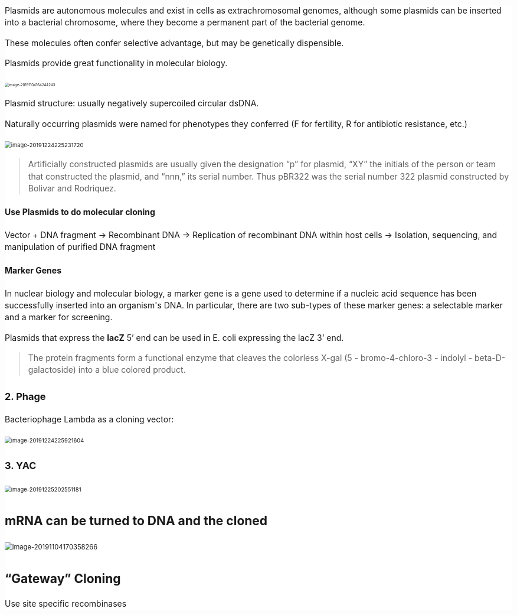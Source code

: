Plasmids are autonomous molecules and exist in cells as extrachromosomal genomes, although some plasmids can be inserted into a bacterial chromosome, where they become a permanent part of the bacterial genome. 

These molecules often confer selective advantage, but may be genetically dispensible. 

Plasmids provide great functionality in molecular biology.

<img src="https://20190531-1259353497.cos.ap-guangzhou.myqcloud.com/image-20191104164244243.png" alt="image-20191104164244243" style="zoom: 43%;" />

Plasmid structure: usually negatively supercoiled circular dsDNA.

Naturally occurring plasmids were named for phenotypes they conferred (F for fertility, R for antibiotic resistance, etc.)

<img src="https://20190531-1259353497.cos.ap-guangzhou.myqcloud.com/image-20191224225231720.png" alt="image-20191224225231720" style="zoom:67%;" />

> Artificially constructed plasmids are usually given the designation “p” for plasmid, “XY” the initials of the person or team that constructed the plasmid, and “nnn,” its serial number. Thus pBR322 was the serial number 322 plasmid constructed by Bolivar and Rodriquez.

#### Use Plasmids to do molecular cloning

Vector + DNA fragment → Recombinant DNA → Replication of recombinant DNA within host cells → Isolation, sequencing, and manipulation of purified DNA fragment

#### Marker Genes

In nuclear biology and molecular biology, a marker gene is a gene used to determine if a nucleic acid sequence has been successfully inserted into an organism's DNA. In particular, there are two sub-types of these marker genes: a selectable marker and a marker for screening.

Plasmids that express the **lacZ** 5’ end can be used in E. coli expressing the lacZ 3’ end. 

> The protein fragments form a functional enzyme that cleaves the colorless X-gal (5 - bromo-4-chloro-3 - indolyl - beta-D-galactoside) into a blue colored product. 

### 2. Phage

Bacteriophage Lambda as a cloning vector:

<img src="https://20190531-1259353497.cos.ap-guangzhou.myqcloud.com/image-20191224225921604.png" alt="image-20191224225921604" style="zoom:67%;" />

### 3. YAC

<img src="https://20190531-1259353497.cos.ap-guangzhou.myqcloud.com/image-20191225202551181.png" alt="image-20191225202551181" style="zoom:67%;" />

## mRNA can be turned to DNA and the cloned

<img src="https://20190531-1259353497.cos.ap-guangzhou.myqcloud.com/image-20191104170358266.png" alt="image-20191104170358266" style="zoom:80%;" />

## “Gateway” Cloning

Use site specific recombinases
